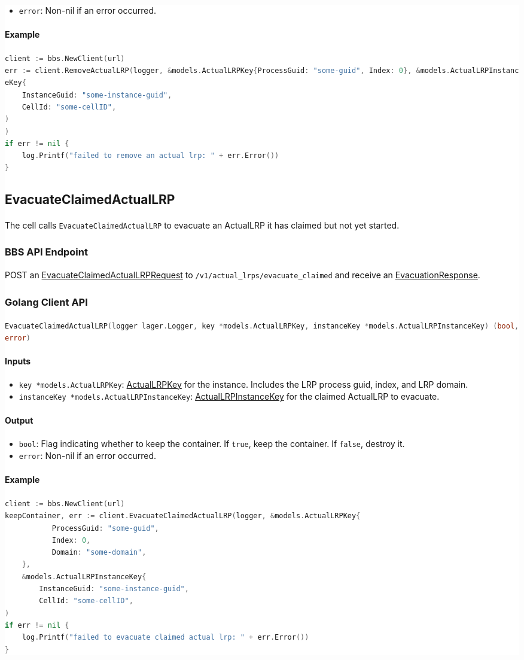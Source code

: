 * `error`:  Non-nil if an error occurred.

#### Example

```go
client := bbs.NewClient(url)
err := client.RemoveActualLRP(logger, &models.ActualLRPKey{ProcessGuid: "some-guid", Index: 0}, &models.ActualLRPInstanceKey{
	InstanceGuid: "some-instance-guid",
	CellId: "some-cellID",
)
)
if err != nil {
    log.Printf("failed to remove an actual lrp: " + err.Error())
}
```

## EvacuateClaimedActualLRP

The cell calls `EvacuateClaimedActualLRP` to evacuate an ActualLRP it has claimed but not yet started.

### BBS API Endpoint

POST an [EvacuateClaimedActualLRPRequest](https://godoc.org/code.cloudfoundry.org/bbs/models#EvacuateClaimedActualLRPRequest)
to `/v1/actual_lrps/evacuate_claimed`
and receive an [EvacuationResponse](https://godoc.org/code.cloudfoundry.org/bbs/models#EvacuationResponse).

### Golang Client API

```go
EvacuateClaimedActualLRP(logger lager.Logger, key *models.ActualLRPKey, instanceKey *models.ActualLRPInstanceKey) (bool, error)
```

#### Inputs

* `key *models.ActualLRPKey`: [ActualLRPKey](https://godoc.org/code.cloudfoundry.org/bbs/models#ActualLRPKey) for the instance. Includes the LRP process guid, index, and LRP domain.
* `instanceKey *models.ActualLRPInstanceKey`: [ActualLRPInstanceKey](https://godoc.org/code.cloudfoundry.org/bbs/models#ActualLRPInstanceKey) for the claimed ActualLRP to evacuate.

#### Output

* `bool`: Flag indicating whether to keep the container. If `true`, keep the container. If `false`, destroy it.
* `error`:  Non-nil if an error occurred.

#### Example

```go
client := bbs.NewClient(url)
keepContainer, err := client.EvacuateClaimedActualLRP(logger, &models.ActualLRPKey{
	       ProcessGuid: "some-guid",
	       Index: 0,
	       Domain: "some-domain",
	},
	&models.ActualLRPInstanceKey{
	    InstanceGuid: "some-instance-guid",
	    CellId: "some-cellID",
)
if err != nil {
    log.Printf("failed to evacuate claimed actual lrp: " + err.Error())
}
```